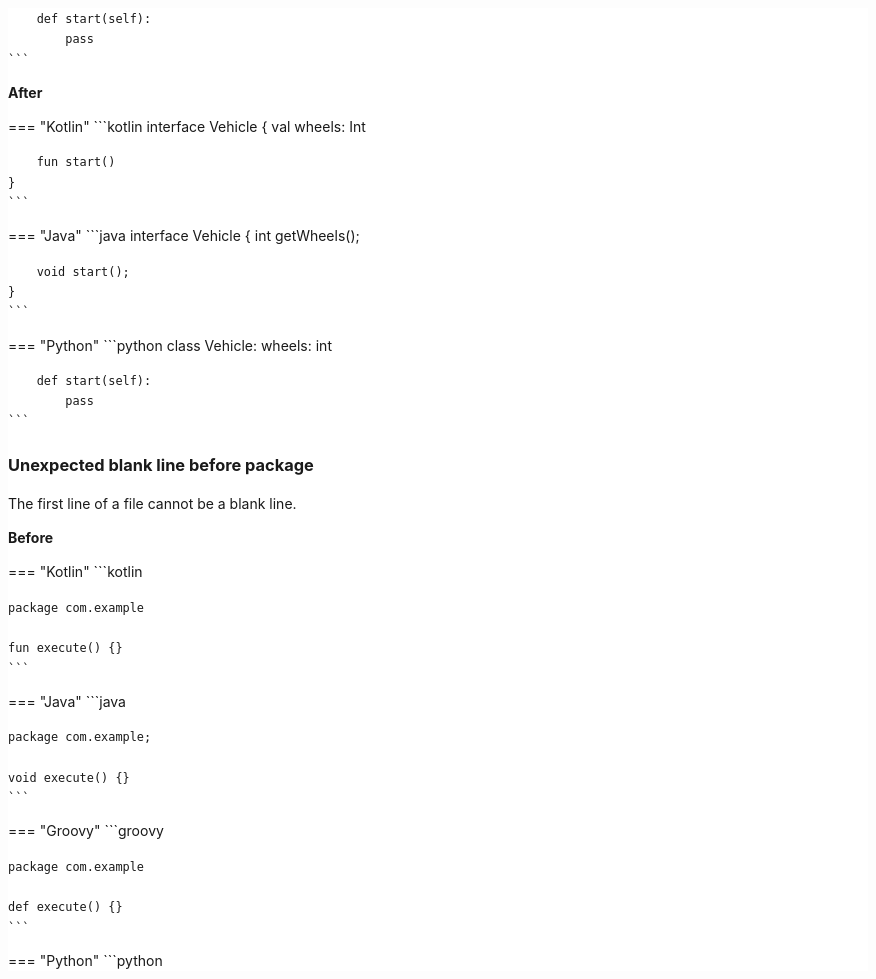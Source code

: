         def start(self):
            pass
    ```

**After**

=== "Kotlin"
    ```kotlin
    interface Vehicle {
        val wheels: Int

        fun start()
    }
    ```
=== "Java"
    ```java
    interface Vehicle {
        int getWheels();

        void start();
    }
    ```
=== "Python"
    ```python
    class Vehicle:
        wheels: int

        def start(self):
            pass
    ```

### Unexpected blank line before package

The first line of a file cannot be a blank line.

**Before**

=== "Kotlin"
    ```kotlin

    package com.example

    fun execute() {}
    ```
=== "Java"
    ```java

    package com.example;

    void execute() {}
    ```
=== "Groovy"
    ```groovy

    package com.example

    def execute() {}
    ```
=== "Python"
    ```python
